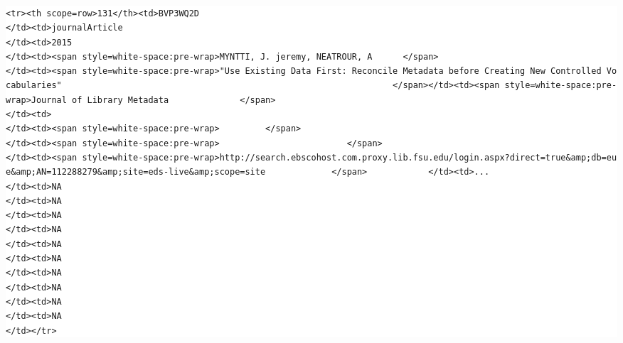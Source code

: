 	<tr><th scope=row>131</th><td>BVP3WQ2D                                                                                                                                                                                          </td><td>journalArticle                                                                                                                                                                                    </td><td>2015                                                                                                                                                                                              </td><td><span style=white-space:pre-wrap>MYNTTI, J. jeremy, NEATROUR, A      </span>                                                                                                                      </td><td><span style=white-space:pre-wrap>"Use Existing Data First: Reconcile Metadata before Creating New Controlled Vocabularies"                                                                 </span></td><td><span style=white-space:pre-wrap>Journal of Library Metadata              </span>                                                                                                                 </td><td>                                                                                                                                                                                                  </td><td><span style=white-space:pre-wrap>         </span>                                                                                                                                                 </td><td><span style=white-space:pre-wrap>                         </span>                                                                                                                                 </td><td><span style=white-space:pre-wrap>http://search.ebscohost.com.proxy.lib.fsu.edu/login.aspx?direct=true&amp;db=eue&amp;AN=112288279&amp;site=eds-live&amp;scope=site             </span>            </td><td>...                                                                                                                                                                                               </td><td>NA                                                                                                                                                                                                </td><td>NA                                                                                                                                                                                                </td><td>NA                                                                                                                                                                                                </td><td>NA                                                                                                                                                                                                </td><td>NA                                                                                                                                                                                                </td><td>NA                                                                                                                                                                                                </td><td>NA                                                                                                                                                                                                </td><td>NA                                                                                                                                                                                                </td><td>NA                                                                                                                                                                                                </td><td>NA                                                                                                                                                                                                </td></tr>